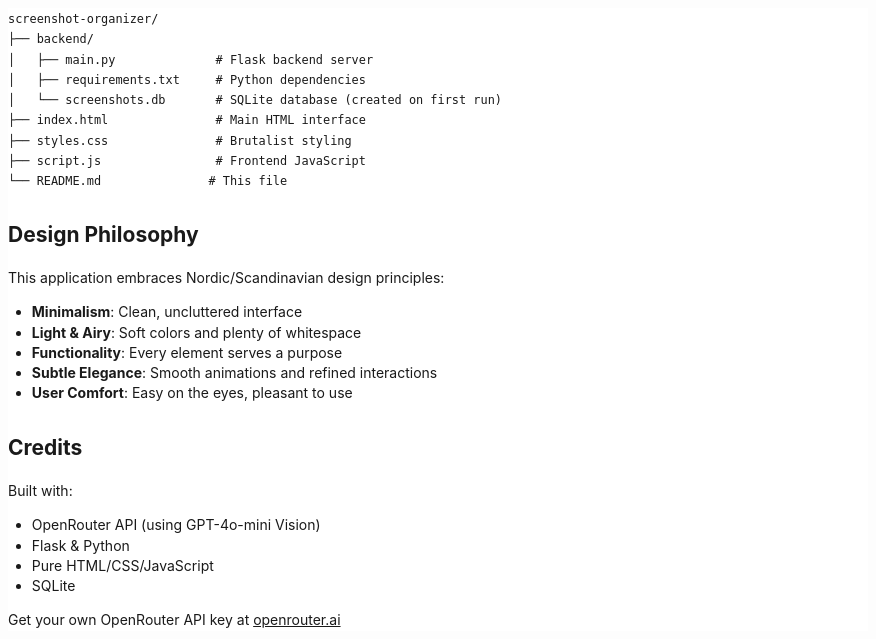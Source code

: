 ```
screenshot-organizer/
├── backend/
│   ├── main.py              # Flask backend server
│   ├── requirements.txt     # Python dependencies
│   └── screenshots.db       # SQLite database (created on first run)
├── index.html               # Main HTML interface
├── styles.css               # Brutalist styling
├── script.js                # Frontend JavaScript
└── README.md               # This file
```

## Design Philosophy

This application embraces Nordic/Scandinavian design principles:
- **Minimalism**: Clean, uncluttered interface
- **Light & Airy**: Soft colors and plenty of whitespace
- **Functionality**: Every element serves a purpose
- **Subtle Elegance**: Smooth animations and refined interactions
- **User Comfort**: Easy on the eyes, pleasant to use

## Credits

Built with:
- OpenRouter API (using GPT-4o-mini Vision)
- Flask & Python
- Pure HTML/CSS/JavaScript
- SQLite

Get your own OpenRouter API key at [openrouter.ai](https://openrouter.ai)

